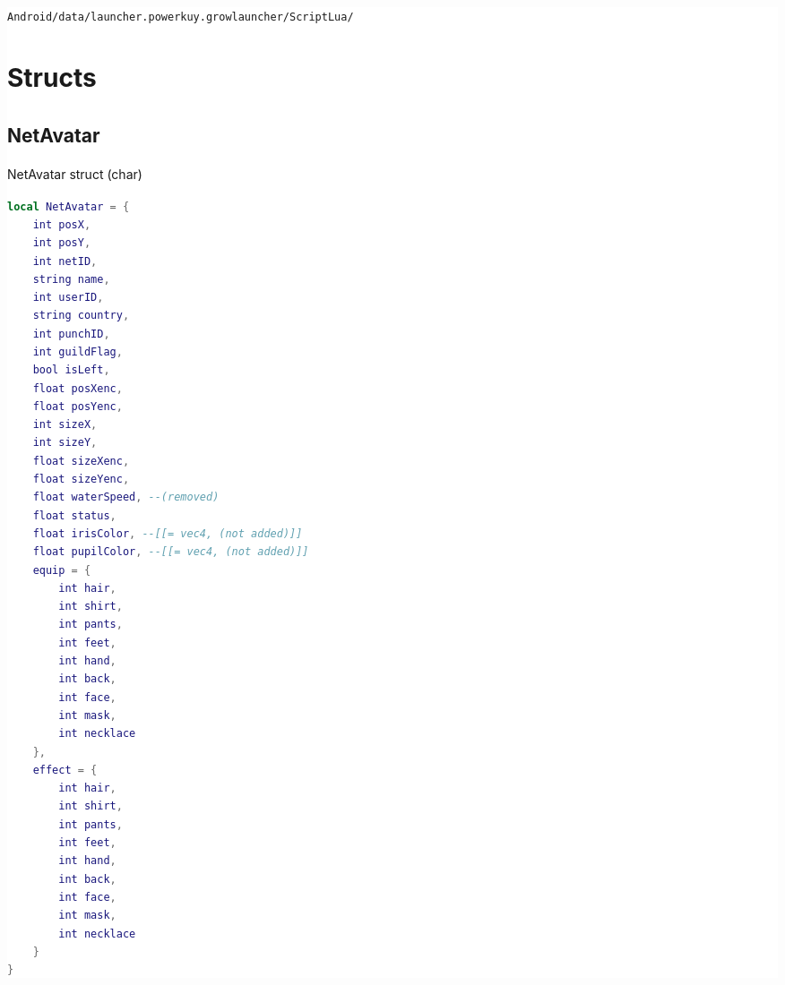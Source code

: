 ```Android/data/launcher.powerkuy.growlauncher/ScriptLua/```
# Structs


## NetAvatar
NetAvatar struct (char)
```lua
local NetAvatar = {
    int posX,
    int posY,
    int netID,
    string name,
    int userID,
    string country,
    int punchID,
    int guildFlag,
    bool isLeft,
    float posXenc,
    float posYenc,
    int sizeX,
    int sizeY,
    float sizeXenc,
    float sizeYenc,
    float waterSpeed, --(removed)
    float status,
    float irisColor, --[[= vec4, (not added)]]
    float pupilColor, --[[= vec4, (not added)]]
    equip = {
        int hair,
        int shirt,
        int pants,
        int feet,
        int hand,
        int back,
        int face,
        int mask,
        int necklace
    },
    effect = {
        int hair,
        int shirt,
        int pants,
        int feet,
        int hand,
        int back,
        int face,
        int mask,
        int necklace
    }
}
```
